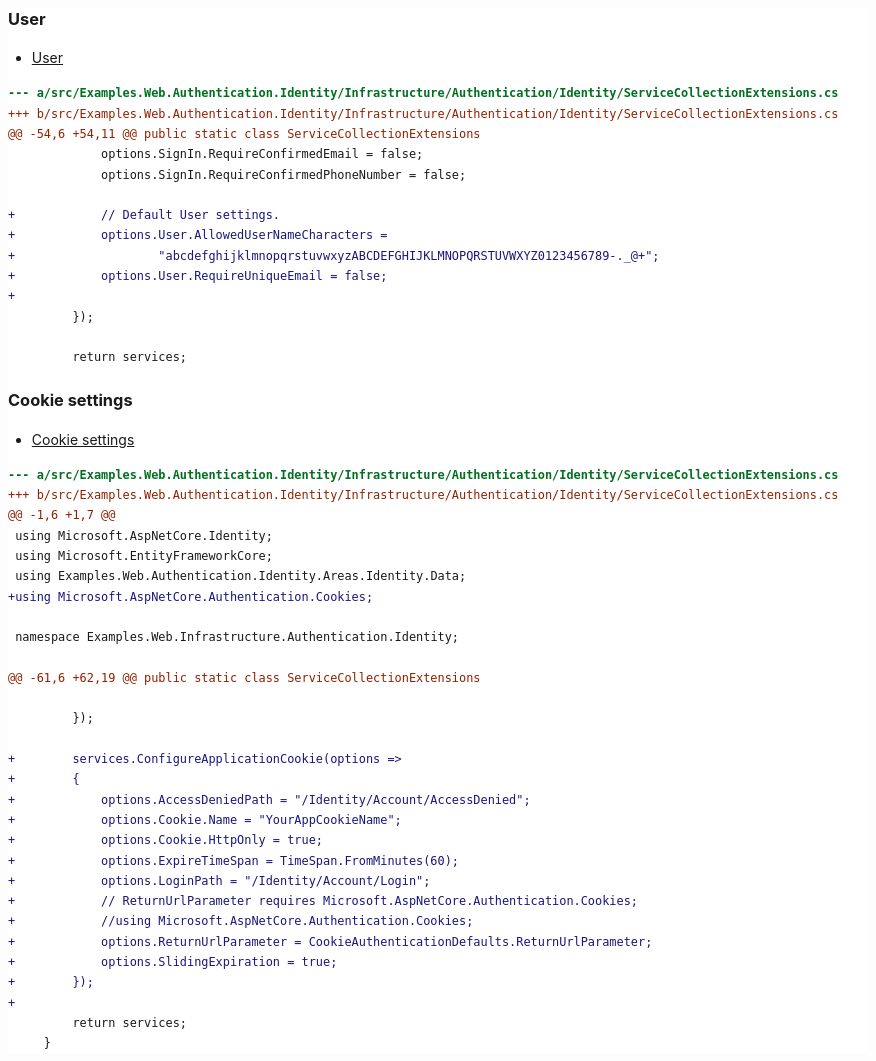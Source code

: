 
### User

- [User](https://learn.microsoft.com/en-us/aspnet/core/security/authentication/identity-configuration?view=aspnetcore-8.0#user)

```diff
--- a/src/Examples.Web.Authentication.Identity/Infrastructure/Authentication/Identity/ServiceCollectionExtensions.cs
+++ b/src/Examples.Web.Authentication.Identity/Infrastructure/Authentication/Identity/ServiceCollectionExtensions.cs
@@ -54,6 +54,11 @@ public static class ServiceCollectionExtensions
             options.SignIn.RequireConfirmedEmail = false;
             options.SignIn.RequireConfirmedPhoneNumber = false;
 
+            // Default User settings.
+            options.User.AllowedUserNameCharacters =
+                    "abcdefghijklmnopqrstuvwxyzABCDEFGHIJKLMNOPQRSTUVWXYZ0123456789-._@+";
+            options.User.RequireUniqueEmail = false;
+
         });
 
         return services;
```


### Cookie settings

- [Cookie settings](https://learn.microsoft.com/en-us/aspnet/core/security/authentication/identity-configuration?view=aspnetcore-8.0#cookie-settings)

```diff
--- a/src/Examples.Web.Authentication.Identity/Infrastructure/Authentication/Identity/ServiceCollectionExtensions.cs
+++ b/src/Examples.Web.Authentication.Identity/Infrastructure/Authentication/Identity/ServiceCollectionExtensions.cs
@@ -1,6 +1,7 @@
 using Microsoft.AspNetCore.Identity;
 using Microsoft.EntityFrameworkCore;
 using Examples.Web.Authentication.Identity.Areas.Identity.Data;
+using Microsoft.AspNetCore.Authentication.Cookies;
 
 namespace Examples.Web.Infrastructure.Authentication.Identity;
 
@@ -61,6 +62,19 @@ public static class ServiceCollectionExtensions
 
         });
 
+        services.ConfigureApplicationCookie(options =>
+        {
+            options.AccessDeniedPath = "/Identity/Account/AccessDenied";
+            options.Cookie.Name = "YourAppCookieName";
+            options.Cookie.HttpOnly = true;
+            options.ExpireTimeSpan = TimeSpan.FromMinutes(60);
+            options.LoginPath = "/Identity/Account/Login";
+            // ReturnUrlParameter requires Microsoft.AspNetCore.Authentication.Cookies;
+            //using Microsoft.AspNetCore.Authentication.Cookies;
+            options.ReturnUrlParameter = CookieAuthenticationDefaults.ReturnUrlParameter;
+            options.SlidingExpiration = true;
+        });
+
         return services;
     }
```
